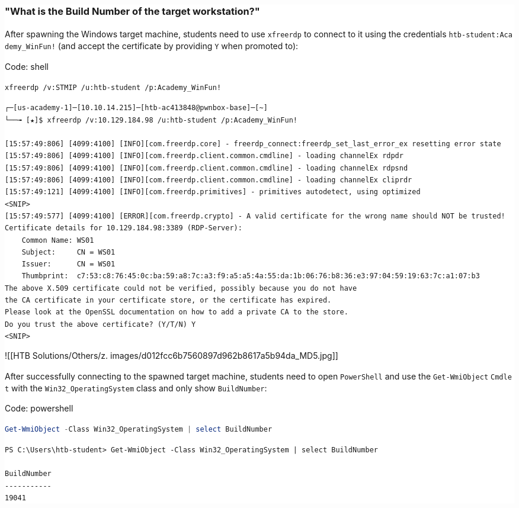 ### "What is the Build Number of the target workstation?"

After spawning the Windows target machine, students need to use `xfreerdp` to connect to it using the credentials `htb-student:Academy_WinFun!` (and accept the certificate by providing `Y` when promoted to):

Code: shell

```shell
xfreerdp /v:STMIP /u:htb-student /p:Academy_WinFun!
```

```
┌─[us-academy-1]─[10.10.14.215]─[htb-ac413848@pwnbox-base]─[~]
└──╼ [★]$ xfreerdp /v:10.129.184.98 /u:htb-student /p:Academy_WinFun!

[15:57:49:806] [4099:4100] [INFO][com.freerdp.core] - freerdp_connect:freerdp_set_last_error_ex resetting error state
[15:57:49:806] [4099:4100] [INFO][com.freerdp.client.common.cmdline] - loading channelEx rdpdr
[15:57:49:806] [4099:4100] [INFO][com.freerdp.client.common.cmdline] - loading channelEx rdpsnd
[15:57:49:806] [4099:4100] [INFO][com.freerdp.client.common.cmdline] - loading channelEx cliprdr
[15:57:49:121] [4099:4100] [INFO][com.freerdp.primitives] - primitives autodetect, using optimized
<SNIP>
[15:57:49:577] [4099:4100] [ERROR][com.freerdp.crypto] - A valid certificate for the wrong name should NOT be trusted!
Certificate details for 10.129.184.98:3389 (RDP-Server):
	Common Name: WS01
	Subject:     CN = WS01
	Issuer:      CN = WS01
	Thumbprint:  c7:53:c8:76:45:0c:ba:59:a8:7c:a3:f9:a5:a5:4a:55:da:1b:06:76:b8:36:e3:97:04:59:19:63:7c:a1:07:b3
The above X.509 certificate could not be verified, possibly because you do not have
the CA certificate in your certificate store, or the certificate has expired.
Please look at the OpenSSL documentation on how to add a private CA to the store.
Do you trust the above certificate? (Y/T/N) Y 
<SNIP>
```

![[HTB Solutions/Others/z. images/d012fcc6b7560897d962b8617a5b94da_MD5.jpg]]

After successfully connecting to the spawned target machine, students need to open `PowerShell` and use the `Get-WmiObject` `Cmdlet` with the `Win32_OperatingSystem` class and only show `BuildNumber`:

Code: powershell

```powershell
Get-WmiObject -Class Win32_OperatingSystem | select BuildNumber
```

```
PS C:\Users\htb-student> Get-WmiObject -Class Win32_OperatingSystem | select BuildNumber

BuildNumber
-----------
19041
```
